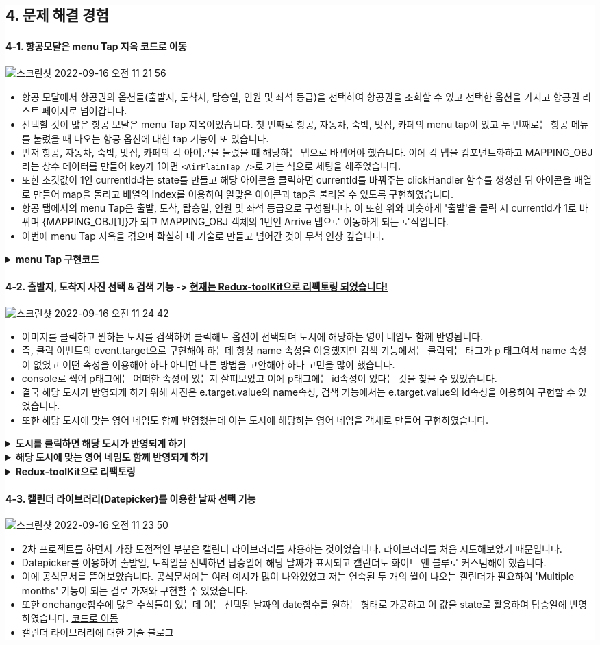 
## 4. 문제 해결 경험
#### 4-1. 항공모달은 menu Tap 지옥 [코드로 이동](https://github.com/wjddms4107/FREEPASS-frontend/blob/b4fab451a03facbc0e56894c9f9c72c7db028166/src/pages/airModal/AirModal.js#L9)
<img width="500" alt="스크린샷 2022-09-16 오전 11 21 56" src="https://user-images.githubusercontent.com/78889402/190542763-8ef9301d-6cc4-4433-82e8-38a3356a0dda.png">

- 항공 모달에서 항공권의 옵션들(출발지, 도착지, 탑승일, 인원 및 좌석 등급)을 선택하여 항공권을 조회할 수 있고 선택한 옵션을 가지고 항공권 리스트 페이지로 넘어갑니다.
- 선택할 것이 많은 항공 모달은 menu Tap 지옥이었습니다. 첫 번째로 항공, 자동차, 숙박, 맛집, 카페의 menu tap이 있고 두 번째로는 항공 메뉴를 눌렀을 때 나오는 항공 옵션에 대한 tap 기능이 또 있습니다.
- 먼저 항공, 자동차, 숙박, 맛집, 카페의 각 아이콘을 눌렀을 때 해당하는 탭으로 바뀌어야 했습니다. 이에 각 탭을 컴포넌트화하고 MAPPING_OBJ라는 상수 데이터를 만들어 key가 1이면 `<AirPlainTap />`로 가는 식으로 세팅을 해주었습니다.
- 또한 초깃값이 1인 currentId라는 state를 만들고 해당 아이콘을 클릭하면 currentId를 바꿔주는 clickHandler 함수를 생성한 뒤 아이콘을 배열로 만들어 map을 돌리고 배열의 index를 이용하여 알맞은 아이콘과 tap을 불러올 수 있도록 구현하였습니다.
- 항공 탭에서의 menu Tap은 출발, 도착, 탑승일, 인원 및 좌석 등급으로 구성됩니다. 이 또한 위와 비슷하게 '출발'을 클릭 시 currentId가 1로 바뀌며 {MAPPING_OBJ[1]}가 되고 MAPPING_OBJ 객체의 1번인 Arrive 탭으로 이동하게 되는 로직입니다.
- 이번에 menu Tap 지옥을 겪으며 확실히 내 기술로 만들고 넘어간 것이 무척 인상 깊습니다.

<details><summary><b>menu Tap 구현코드</b></summary></details>

#### 4-2. 출발지, 도착지 사진 선택 & 검색 기능 -> [현재는 Redux-toolKit으로 리팩토링 되었습니다!](https://github.com/wjddms4107/FREEPASS-frontend/blob/b4fab451a03facbc0e56894c9f9c72c7db028166/src/store/contry.js#L3)
<img width="400" alt="스크린샷 2022-09-16 오전 11 24 42" src="https://user-images.githubusercontent.com/78889402/190543069-1fa42fc4-27a3-493b-b440-8d7c441a80a2.png">


- 이미지를 클릭하고 원하는 도시를 검색하여 클릭해도 옵션이 선택되며 도시에 해당하는 영어 네임도 함께 반영됩니다.
- 즉, 클릭 이벤트의 event.target으로 구현해야 하는데 항상 name 속성을 이용했지만 검색 기능에서는 클릭되는 태그가 p 태그여서 name 속성이 없었고 어떤 속성을 이용해야 하나 아니면 다른 방법을 고안해야 하나 고민을 많이 했습니다.
- console로 찍어 p태그에는 어떠한 속성이 있는지 살펴보았고 이에 p태그에는 id속성이 있다는 것을 찾을 수 있었습니다.
- 결국 해당 도시가 반영되게 하기 위해 사진은 e.target.value의 name속성, 검색 기능에서는 e.target.value의 id속성을 이용하여 구현할 수 있었습니다.
- 또한 해당 도시에 맞는 영어 네임도 함께 반영했는데 이는 도시에 해당하는 영어 네임을 객체로 만들어 구현하였습니다.

<details><summary><b>도시를 클릭하면 해당 도시가 반영되게 하기</b></summary></details>

<details><summary><b>해당 도시에 맞는 영어 네임도 함께 반영되게 하기</b></summary></details>

<details><summary><b>Redux-toolKit으로 리팩토링</b></summary></details> 

#### 4-3. 캘린더 라이브러리(Datepicker)를 이용한 날짜 선택 기능
<img width="400" alt="스크린샷 2022-09-16 오전 11 23 50" src="https://user-images.githubusercontent.com/78889402/190542966-7332350c-93c1-4f62-ae8f-e25fa5a6733b.png">

- 2차 프로젝트를 하면서 가장 도전적인 부분은 캘린더 라이브러리를 사용하는 것이었습니다. 라이브러리를 처음 시도해보았기 때문입니다.
- Datepicker를 이용하여 출발일, 도착일을 선택하면 탑승일에 해당 날짜가 표시되고 캘린더도 화이트 앤 블루로 커스텀해야 했습니다.
- 이에 공식문서를 뜯어보았습니다. 공식문서에는 여러 예시가 많이 나와있었고 저는 연속된 두 개의 월이 나오는 캘린더가 필요하여 'Multiple months' 기능이 되는 걸로 가져와 구현할 수 있었습니다.
- 또한 onchange함수에 많은 수식들이 있는데 이는 선택된 날짜의 date함수를 원하는 형태로 가공하고 이 값을 state로 활용하여 탑승일에 반영하였습니다. [코드로 이동](https://github.com/wjddms4107/FREEPASS-frontend/blob/b4fab451a03facbc0e56894c9f9c72c7db028166/src/pages/airModal/filterBar/Dep.js#L18) 
- [캘린더 라이브러리에 대한 기술 블로그](https://jeongeuni.tistory.com/51)
